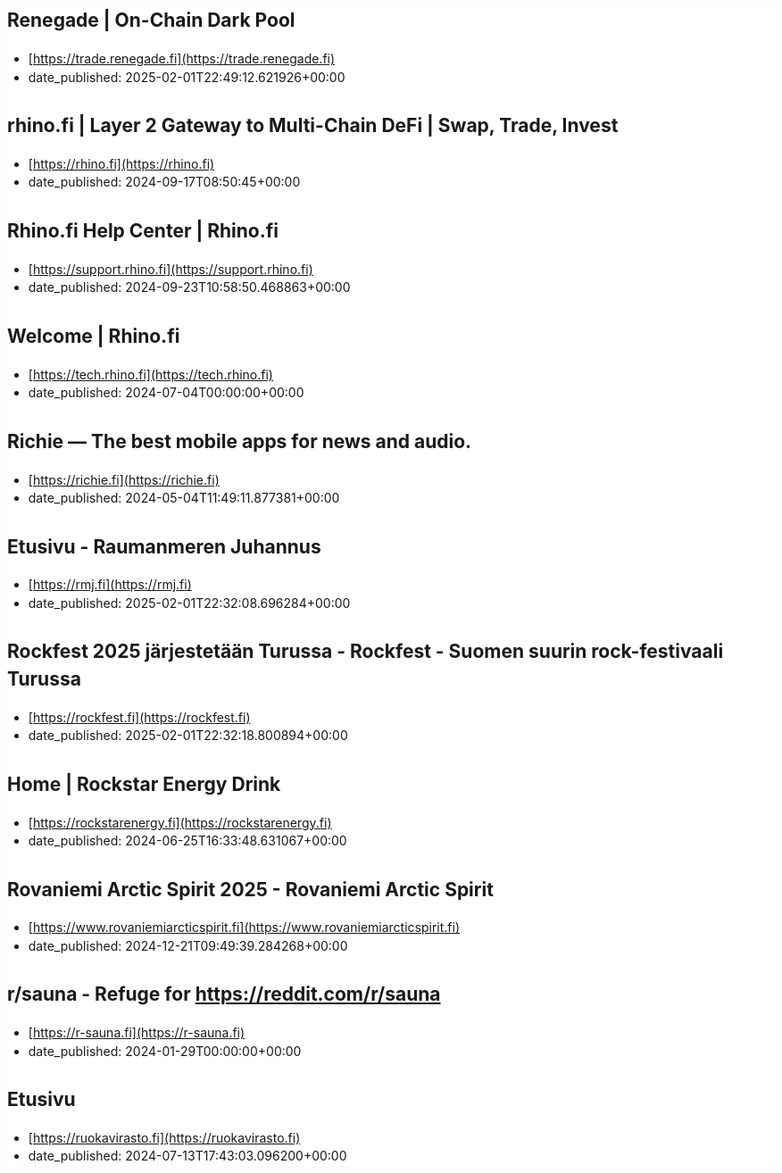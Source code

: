  ## Renegade | On-Chain Dark Pool
 - [https://trade.renegade.fi](https://trade.renegade.fi)
 - date_published: 2025-02-01T22:49:12.621926+00:00

 ## rhino.fi | Layer 2 Gateway to Multi-Chain DeFi | Swap, Trade, Invest
 - [https://rhino.fi](https://rhino.fi)
 - date_published: 2024-09-17T08:50:45+00:00

 ## Rhino.fi Help Center | Rhino.fi
 - [https://support.rhino.fi](https://support.rhino.fi)
 - date_published: 2024-09-23T10:58:50.468863+00:00

 ## Welcome | Rhino.fi
 - [https://tech.rhino.fi](https://tech.rhino.fi)
 - date_published: 2024-07-04T00:00:00+00:00

 ## Richie — The best mobile apps for news and audio.
 - [https://richie.fi](https://richie.fi)
 - date_published: 2024-05-04T11:49:11.877381+00:00

 ## Etusivu - Raumanmeren Juhannus
 - [https://rmj.fi](https://rmj.fi)
 - date_published: 2025-02-01T22:32:08.696284+00:00

 ## Rockfest 2025 järjestetään Turussa - Rockfest - Suomen suurin rock-festivaali Turussa
 - [https://rockfest.fi](https://rockfest.fi)
 - date_published: 2025-02-01T22:32:18.800894+00:00

 ## Home | Rockstar Energy Drink
 - [https://rockstarenergy.fi](https://rockstarenergy.fi)
 - date_published: 2024-06-25T16:33:48.631067+00:00

 ## Rovaniemi Arctic Spirit 2025 - Rovaniemi Arctic Spirit
 - [https://www.rovaniemiarcticspirit.fi](https://www.rovaniemiarcticspirit.fi)
 - date_published: 2024-12-21T09:49:39.284268+00:00

 ## r/sauna - Refuge for https://reddit.com/r/sauna
 - [https://r-sauna.fi](https://r-sauna.fi)
 - date_published: 2024-01-29T00:00:00+00:00

 ## Etusivu
 - [https://ruokavirasto.fi](https://ruokavirasto.fi)
 - date_published: 2024-07-13T17:43:03.096200+00:00

